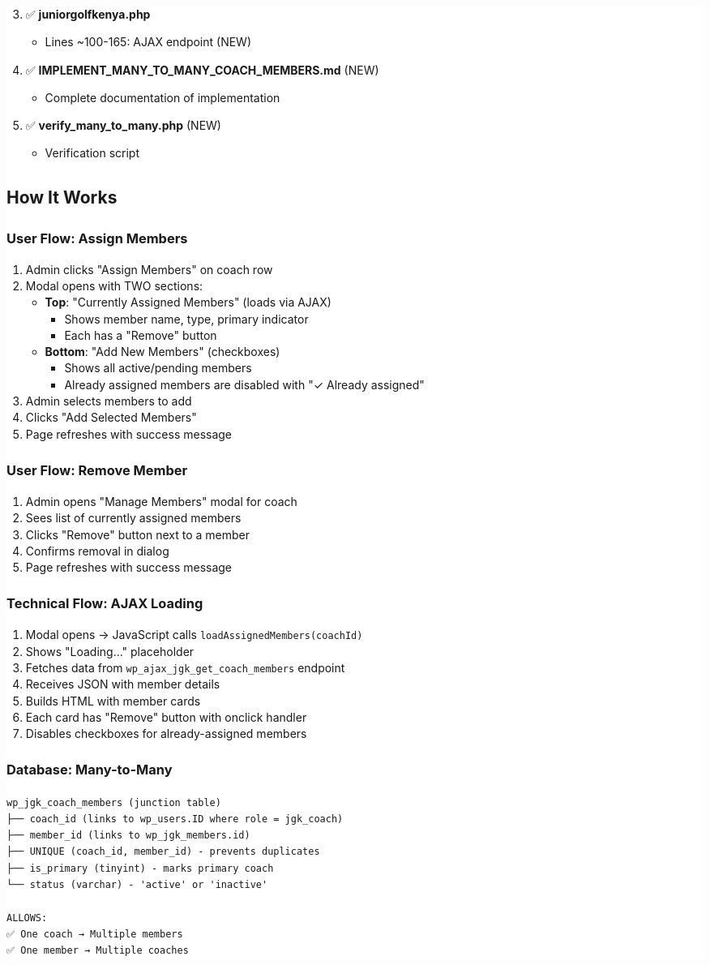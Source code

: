 3. ✅ **juniorgolfkenya.php**
   - Lines ~100-165: AJAX endpoint (NEW)

4. ✅ **IMPLEMENT_MANY_TO_MANY_COACH_MEMBERS.md** (NEW)
   - Complete documentation of implementation

5. ✅ **verify_many_to_many.php** (NEW)
   - Verification script

## How It Works

### User Flow: Assign Members
1. Admin clicks "Assign Members" on coach row
2. Modal opens with TWO sections:
   - **Top**: "Currently Assigned Members" (loads via AJAX)
     - Shows member name, type, primary indicator
     - Each has a "Remove" button
   - **Bottom**: "Add New Members" (checkboxes)
     - Shows all active/pending members
     - Already assigned members are disabled with "✓ Already assigned"
3. Admin selects members to add
4. Clicks "Add Selected Members"
5. Page refreshes with success message

### User Flow: Remove Member
1. Admin opens "Manage Members" modal for coach
2. Sees list of currently assigned members
3. Clicks "Remove" button next to a member
4. Confirms removal in dialog
5. Page refreshes with success message

### Technical Flow: AJAX Loading
1. Modal opens → JavaScript calls `loadAssignedMembers(coachId)`
2. Shows "Loading..." placeholder
3. Fetches data from `wp_ajax_jgk_get_coach_members` endpoint
4. Receives JSON with member details
5. Builds HTML with member cards
6. Each card has "Remove" button with onclick handler
7. Disables checkboxes for already-assigned members

### Database: Many-to-Many
```
wp_jgk_coach_members (junction table)
├── coach_id (links to wp_users.ID where role = jgk_coach)
├── member_id (links to wp_jgk_members.id)
├── UNIQUE (coach_id, member_id) - prevents duplicates
├── is_primary (tinyint) - marks primary coach
└── status (varchar) - 'active' or 'inactive'

ALLOWS:
✅ One coach → Multiple members
✅ One member → Multiple coaches
```
